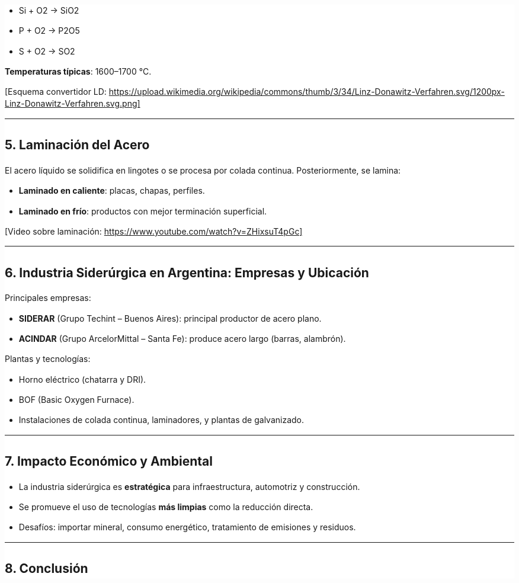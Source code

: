 - Si + O2 → SiO2
    
- P + O2 → P2O5
    
- S + O2 → SO2
    

**Temperaturas típicas**: 1600–1700 °C.

[Esquema convertidor LD: https://upload.wikimedia.org/wikipedia/commons/thumb/3/34/Linz-Donawitz-Verfahren.svg/1200px-Linz-Donawitz-Verfahren.svg.png]

---

## **5. Laminación del Acero**

El acero líquido se solidifica en lingotes o se procesa por colada continua. Posteriormente, se lamina:

- **Laminado en caliente**: placas, chapas, perfiles.
    
- **Laminado en frío**: productos con mejor terminación superficial.
    

[Video sobre laminación: https://www.youtube.com/watch?v=ZHixsuT4pGc]

---

## **6. Industria Siderúrgica en Argentina: Empresas y Ubicación**

Principales empresas:

- **SIDERAR** (Grupo Techint – Buenos Aires): principal productor de acero plano.
    
- **ACINDAR** (Grupo ArcelorMittal – Santa Fe): produce acero largo (barras, alambrón).
    

Plantas y tecnologías:

- Horno eléctrico (chatarra y DRI).
    
- BOF (Basic Oxygen Furnace).
    
- Instalaciones de colada continua, laminadores, y plantas de galvanizado.
    

---

## **7. Impacto Económico y Ambiental**

- La industria siderúrgica es **estratégica** para infraestructura, automotriz y construcción.
    
- Se promueve el uso de tecnologías **más limpias** como la reducción directa.
    
- Desafíos: importar mineral, consumo energético, tratamiento de emisiones y residuos.
    

---

## **8. Conclusión**
